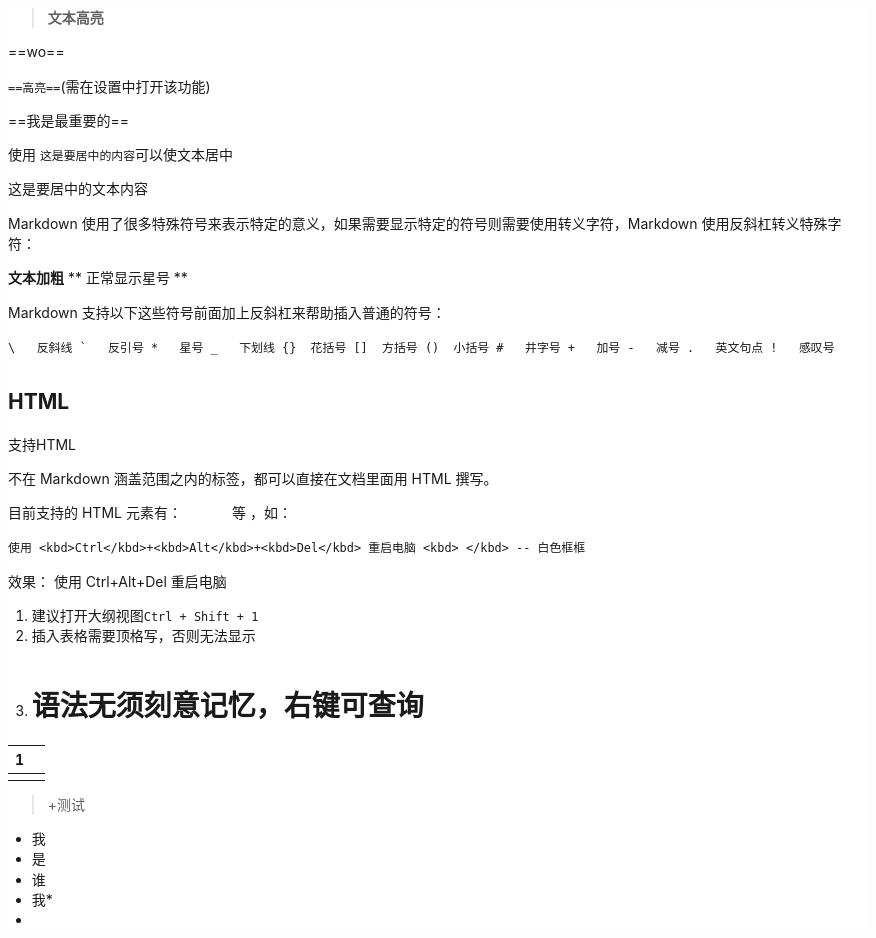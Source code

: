> **文本高亮**

==wo==

`==高亮==`(需在设置中打开该功能)

==我是最重要的==

使用 `这是要居中的内容`可以使文本居中

这是要居中的文本内容

Markdown 使用了很多特殊符号来表示特定的意义，如果需要显示特定的符号则需要使用转义字符，Markdown 使用反斜杠转义特殊字符：

**文本加粗**
** 正常显示星号 **

Markdown 支持以下这些符号前面加上反斜杠来帮助插入普通的符号：

```
\   反斜线 `   反引号 *   星号 _   下划线 {}  花括号 []  方括号 ()  小括号 #   井字号 +   加号 -   减号 .   英文句点 !   感叹号
```

## HTML

支持HTML

不在 Markdown 涵盖范围之内的标签，都可以直接在文档里面用 HTML 撰写。

目前支持的 HTML 元素有：`       `等 ，如：

```
使用 <kbd>Ctrl</kbd>+<kbd>Alt</kbd>+<kbd>Del</kbd> 重启电脑 <kbd> </kbd> -- 白色框框
```

效果：
使用 Ctrl+Alt+Del 重启电脑

1. 建议打开大纲视图`Ctrl + Shift + 1`
2. 插入表格需要顶格写，否则无法显示
3. # 语法无须刻意记忆，右键可查询

| 1    |      |
| ---- | ---- |
|      |      |

> +测试



* 我
* 是
* 谁
* 我*
* 